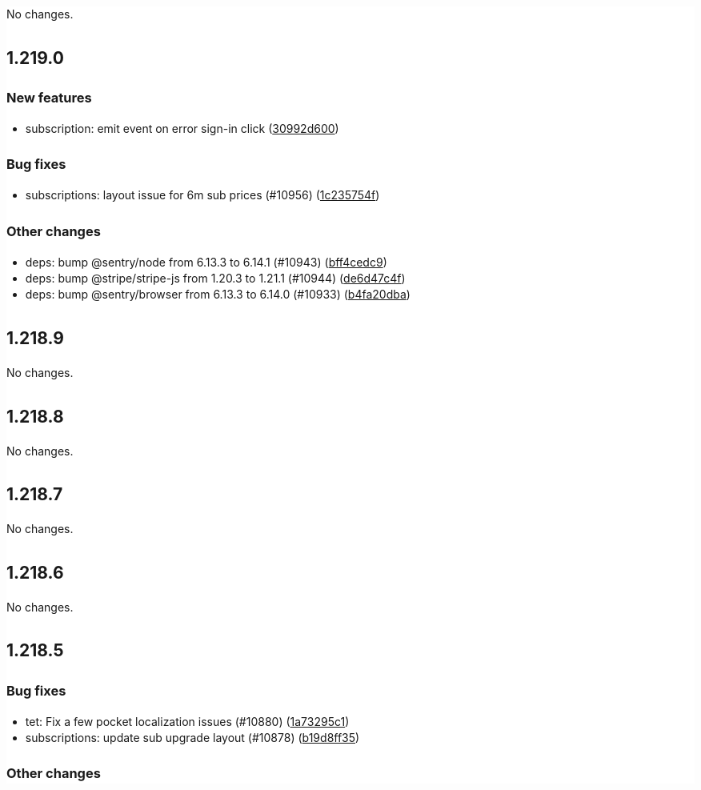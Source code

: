 No changes.

## 1.219.0

### New features

- subscription: emit event on error sign-in click ([30992d600](https://github.com/mozilla/fxa/commit/30992d600))

### Bug fixes

- subscriptions: layout issue for 6m sub prices (#10956) ([1c235754f](https://github.com/mozilla/fxa/commit/1c235754f))

### Other changes

- deps: bump @sentry/node from 6.13.3 to 6.14.1 (#10943) ([bff4cedc9](https://github.com/mozilla/fxa/commit/bff4cedc9))
- deps: bump @stripe/stripe-js from 1.20.3 to 1.21.1 (#10944) ([de6d47c4f](https://github.com/mozilla/fxa/commit/de6d47c4f))
- deps: bump @sentry/browser from 6.13.3 to 6.14.0 (#10933) ([b4fa20dba](https://github.com/mozilla/fxa/commit/b4fa20dba))

## 1.218.9

No changes.

## 1.218.8

No changes.

## 1.218.7

No changes.

## 1.218.6

No changes.

## 1.218.5

### Bug fixes

- tet: Fix a few pocket localization issues (#10880) ([1a73295c1](https://github.com/mozilla/fxa/commit/1a73295c1))
- subscriptions: update sub upgrade layout (#10878) ([b19d8ff35](https://github.com/mozilla/fxa/commit/b19d8ff35))

### Other changes
